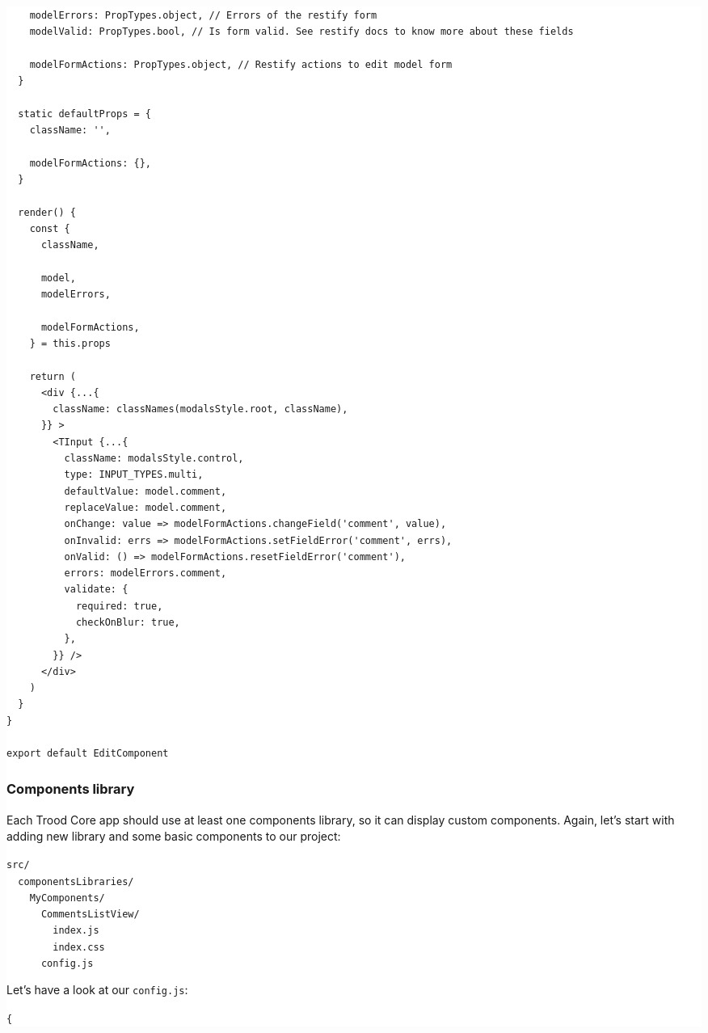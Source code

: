 ```
    modelErrors: PropTypes.object, // Errors of the restify form
    modelValid: PropTypes.bool, // Is form valid. See restify docs to know more about these fields

    modelFormActions: PropTypes.object, // Restify actions to edit model form
  }

  static defaultProps = {
    className: '',

    modelFormActions: {},
  }

  render() {
    const {
      className,

      model,
      modelErrors,

      modelFormActions,
    } = this.props

    return (
      <div {...{
        className: classNames(modalsStyle.root, className),
      }} >
        <TInput {...{
          className: modalsStyle.control,
          type: INPUT_TYPES.multi,
          defaultValue: model.comment,
          replaceValue: model.comment,
          onChange: value => modelFormActions.changeField('comment', value),
          onInvalid: errs => modelFormActions.setFieldError('comment', errs),
          onValid: () => modelFormActions.resetFieldError('comment'),
          errors: modelErrors.comment,
          validate: {
            required: true,
            checkOnBlur: true,
          },
        }} />
      </div>
    )
  }
}

export default EditComponent
```

### Components library

Each Trood Core app should use at least one components library, so it can display custom components. Again, let’s start with adding new library and some basic components to our project:
```
src/
  componentsLibraries/
    MyComponents/
      CommentsListView/
        index.js
        index.css
      config.js
```
Let’s have a look at our `config.js`:
```
{
```